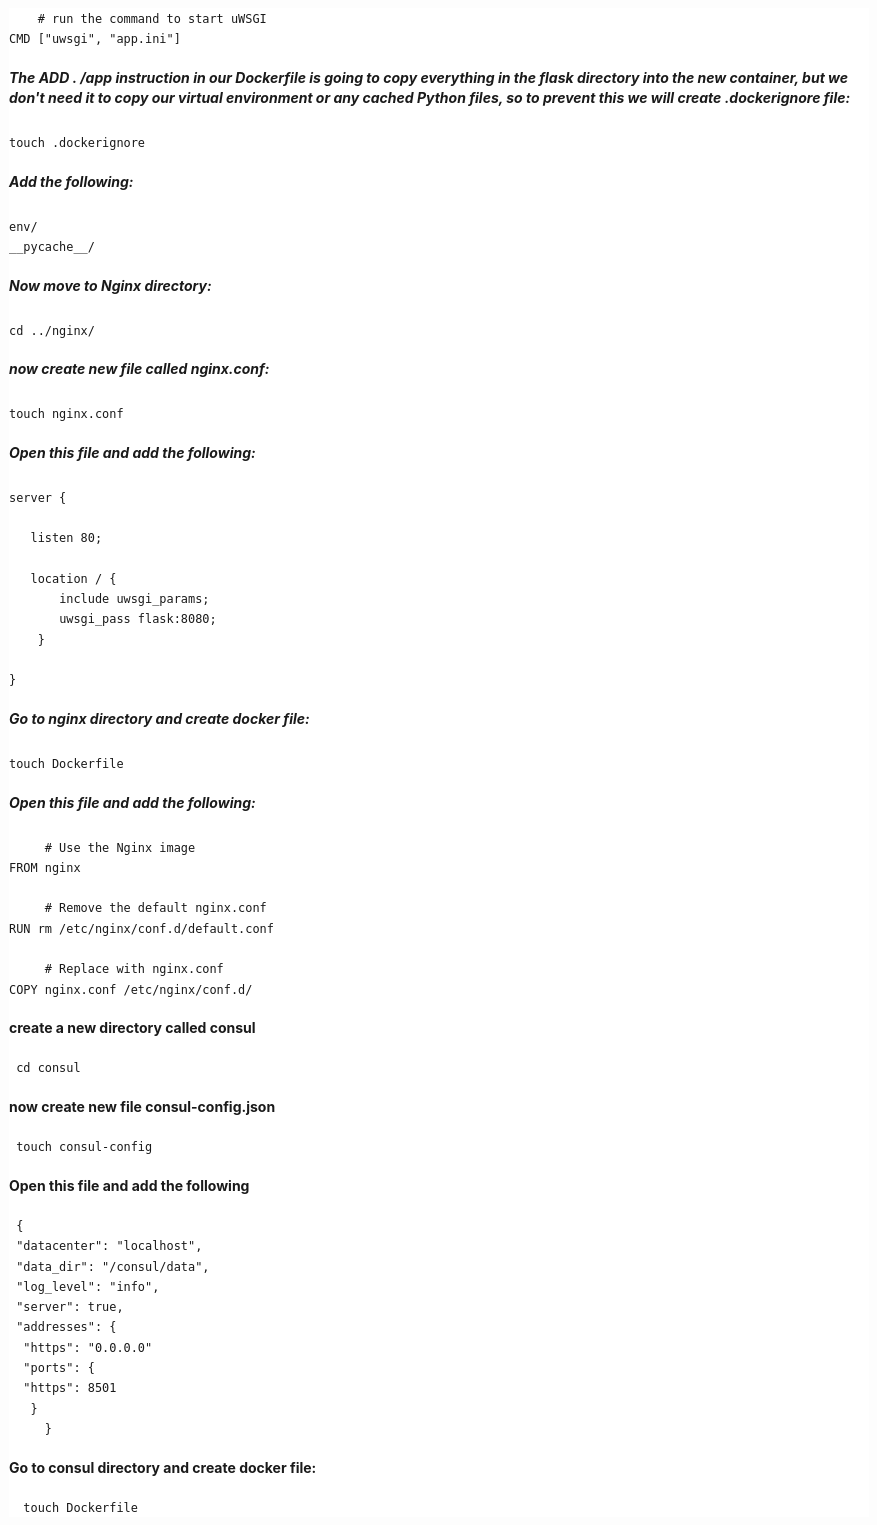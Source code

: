         # run the command to start uWSGI
    CMD ["uwsgi", "app.ini"]
##### The ADD . /app instruction in our Dockerfile is going to copy everything in the flask directory into the new container, but we don't need it to copy our virtual environment or any cached Python files, so to prevent this we will create .dockerignore file:
    touch .dockerignore
##### Add the following:
    env/
    __pycache__/

##### Now move to Nginx directory:
    cd ../nginx/
##### now create new file called nginx.conf:
    touch nginx.conf
##### Open this file and add the following:
    server {

       listen 80;

       location / {
           include uwsgi_params;
           uwsgi_pass flask:8080;
        }

    }
##### Go to nginx directory and create docker file:
    touch Dockerfile
##### Open this file and add the following:
         # Use the Nginx image
    FROM nginx

         # Remove the default nginx.conf
    RUN rm /etc/nginx/conf.d/default.conf

         # Replace with nginx.conf
    COPY nginx.conf /etc/nginx/conf.d/
#### create a new directory called consul
     cd consul
#### now create new file consul-config.json
     touch consul-config
#### Open this file and add the following
     {
     "datacenter": "localhost",
     "data_dir": "/consul/data",
     "log_level": "info",
     "server": true,
     "addresses": {
      "https": "0.0.0.0"
      "ports": {
      "https": 8501
       }
         }
 #### Go to consul directory and create docker file:
      touch Dockerfile
